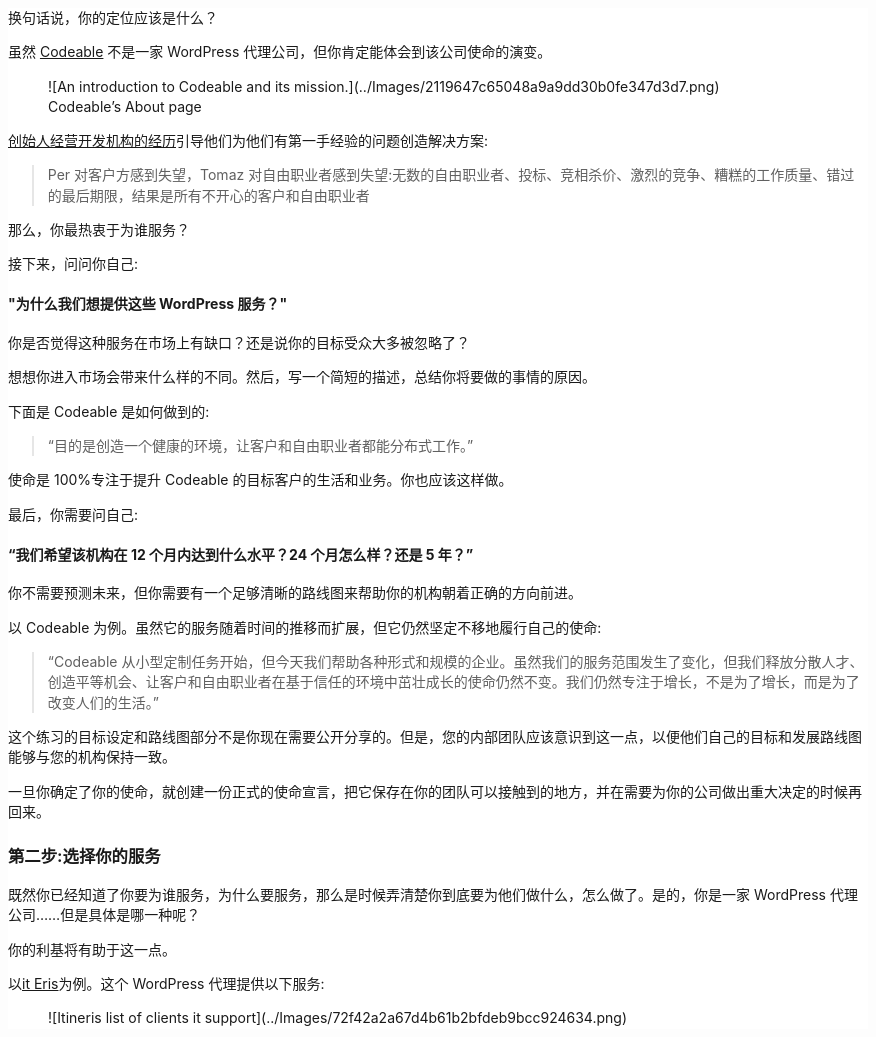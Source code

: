 换句话说，你的定位应该是什么？

虽然 [Codeable](https://codeable.io) 不是一家 WordPress 代理公司，但你肯定能体会到该公司使命的演变。

<figure id="attachment_62904" aria-describedby="caption-attachment-62904" style="width: 900px" class="wp-caption alignnone">![An introduction to Codeable and its mission.](../Images/2119647c65048a9a9dd30b0fe347d3d7.png)

<figcaption id="caption-attachment-62904" class="wp-caption-text">Codeable’s About page</figcaption>

</figure>

[创始人经营开发机构的经历](https://kinsta.com/blog/interview-with-per-esbensen/)引导他们为他们有第一手经验的问题创造解决方案:

> Per 对客户方感到失望，Tomaz 对自由职业者感到失望:无数的自由职业者、投标、竞相杀价、激烈的竞争、糟糕的工作质量、错过的最后期限，结果是所有不开心的客户和自由职业者

那么，你最热衷于为谁服务？

接下来，问问你自己:

#### "为什么我们想提供这些 WordPress 服务？"

你是否觉得这种服务在市场上有缺口？还是说你的目标受众大多被忽略了？

想想你进入市场会带来什么样的不同。然后，写一个简短的描述，总结你将要做的事情的原因。

下面是 Codeable 是如何做到的:

> “目的是创造一个健康的环境，让客户和自由职业者都能分布式工作。”

使命是 100%专注于提升 Codeable 的目标客户的生活和业务。你也应该这样做。

最后，你需要问自己:

#### “我们希望该机构在 12 个月内达到什么水平？24 个月怎么样？还是 5 年？”

你不需要预测未来，但你需要有一个足够清晰的路线图来帮助你的机构朝着正确的方向前进。

以 Codeable 为例。虽然它的服务随着时间的推移而扩展，但它仍然坚定不移地履行自己的使命:

> “Codeable 从小型定制任务开始，但今天我们帮助各种形式和规模的企业。虽然我们的服务范围发生了变化，但我们释放分散人才、创造平等机会、让客户和自由职业者在基于信任的环境中茁壮成长的使命仍然不变。我们仍然专注于增长，不是为了增长，而是为了改变人们的生活。”

这个练习的目标设定和路线图部分不是你现在需要公开分享的。但是，您的内部团队应该意识到这一点，以便他们自己的目标和发展路线图能够与您的机构保持一致。

一旦你确定了你的使命，就创建一份正式的使命宣言，把它保存在你的团队可以接触到的地方，并在需要为你的公司做出重大决定的时候再回来。
<kinsta-advanced-cta language="en_US" type-int-post="62889" type-int-position="1"></kinsta-advanced-cta>

### 第二步:选择你的服务

既然你已经知道了你要为谁服务，为什么要服务，那么是时候弄清楚你到底要为他们做什么，怎么做了。是的，你是一家 WordPress 代理公司……但是具体是哪一种呢？

你的利基将有助于这一点。

以[it Eris](https://www.itineris.co.uk/)为例。这个 WordPress 代理提供以下服务:

<figure id="attachment_62905" aria-describedby="caption-attachment-62905" style="width: 900px" class="wp-caption alignnone">![Itineris list of clients it support](../Images/72f42a2a67d4b61b2bfdeb9bcc924634.png)
